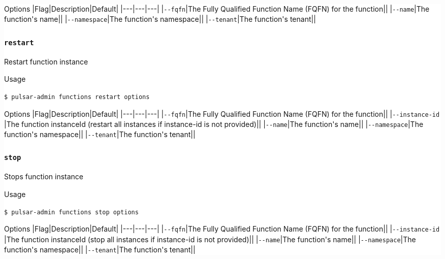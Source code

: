 Options
|Flag|Description|Default|
|---|---|---|
|`--fqfn`|The Fully Qualified Function Name (FQFN) for the function||
|`--name`|The function's name||
|`--namespace`|The function's namespace||
|`--tenant`|The function's tenant||


### `restart`
Restart function instance

Usage
```bash
$ pulsar-admin functions restart options
```

Options
|Flag|Description|Default|
|---|---|---|
|`--fqfn`|The Fully Qualified Function Name (FQFN) for the function||
|`--instance-id`|The function instanceId (restart all instances if instance-id is not provided)||
|`--name`|The function's name||
|`--namespace`|The function's namespace||
|`--tenant`|The function's tenant||


### `stop`
Stops function instance

Usage
```bash
$ pulsar-admin functions stop options
```

Options
|Flag|Description|Default|
|---|---|---|
|`--fqfn`|The Fully Qualified Function Name (FQFN) for the function||
|`--instance-id`|The function instanceId (stop all instances if instance-id is not provided)||
|`--name`|The function's name||
|`--namespace`|The function's namespace||
|`--tenant`|The function's tenant||

